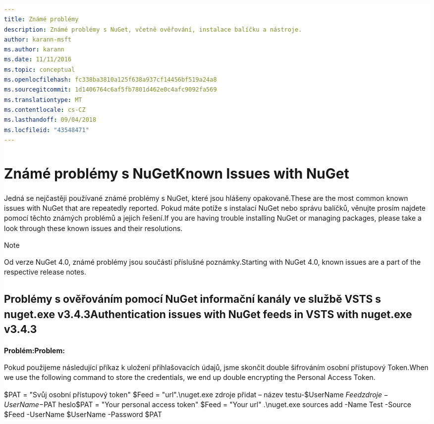 ```yaml
---
title: Známé problémy
description: Známé problémy s NuGet, včetně ověřování, instalace balíčku a nástroje.
author: karann-msft
ms.author: karann
ms.date: 11/11/2016
ms.topic: conceptual
ms.openlocfilehash: fc338ba3810a125f638a937cf14456bf519a24a8
ms.sourcegitcommit: 1d1406764c6af5fb7801d462e0c4afc9092fa569
ms.translationtype: MT
ms.contentlocale: cs-CZ
ms.lasthandoff: 09/04/2018
ms.locfileid: "43548471"
---
```

# <a name="known-issues-with-nuget"></a><span data-ttu-id="5a46d-103">Známé problémy s NuGet</span><span class="sxs-lookup"><span data-stu-id="5a46d-103">Known Issues with NuGet</span></span>

<span data-ttu-id="5a46d-104">Jedná se nejčastěji používané známé problémy s NuGet, které jsou hlášeny opakovaně.</span><span class="sxs-lookup"><span data-stu-id="5a46d-104">These are the most common known issues with NuGet that are repeatedly reported.</span></span> <span data-ttu-id="5a46d-105">Pokud máte potíže s instalací NuGet nebo správu balíčků, věnujte prosím najdete pomocí těchto známých problémů a jejich řešení.</span><span class="sxs-lookup"><span data-stu-id="5a46d-105">If you are having trouble installing NuGet or managing packages, please take a look through these known issues and their resolutions.</span></span>

> [!Note]
> <span data-ttu-id="5a46d-106">Od verze NuGet 4.0, známé problémy jsou součástí příslušné poznámky.</span><span class="sxs-lookup"><span data-stu-id="5a46d-106">Starting with NuGet 4.0, known issues are a part of the respective release notes.</span></span>

## <a name="authentication-issues-with-nuget-feeds-in-vsts-with-nugetexe-v343"></a><span data-ttu-id="5a46d-107">Problémy s ověřováním pomocí NuGet informační kanály ve službě VSTS s nuget.exe v3.4.3</span><span class="sxs-lookup"><span data-stu-id="5a46d-107">Authentication issues with NuGet feeds in VSTS with nuget.exe v3.4.3</span></span>

<span data-ttu-id="5a46d-108">**Problém:**</span><span class="sxs-lookup"><span data-stu-id="5a46d-108">**Problem:**</span></span>

<span data-ttu-id="5a46d-109">Pokud použijeme následující příkaz k uložení přihlašovacích údajů, jsme skončit double šifrováním osobní přístupový Token.</span><span class="sxs-lookup"><span data-stu-id="5a46d-109">When we use the following command to store the credentials, we end up double encrypting the Personal Access Token.</span></span>

<span data-ttu-id="5a46d-110">$PAT = "Svůj osobní přístupový token" $Feed = "url".\nuget.exe zdroje přidat – název testu-$UserName $Feed zdroje - UserName-$PAT heslo</span><span class="sxs-lookup"><span data-stu-id="5a46d-110">$PAT = "Your personal access token" $Feed = "Your url" .\nuget.exe sources add -Name Test -Source $Feed -UserName $UserName -Password $PAT</span></span>
